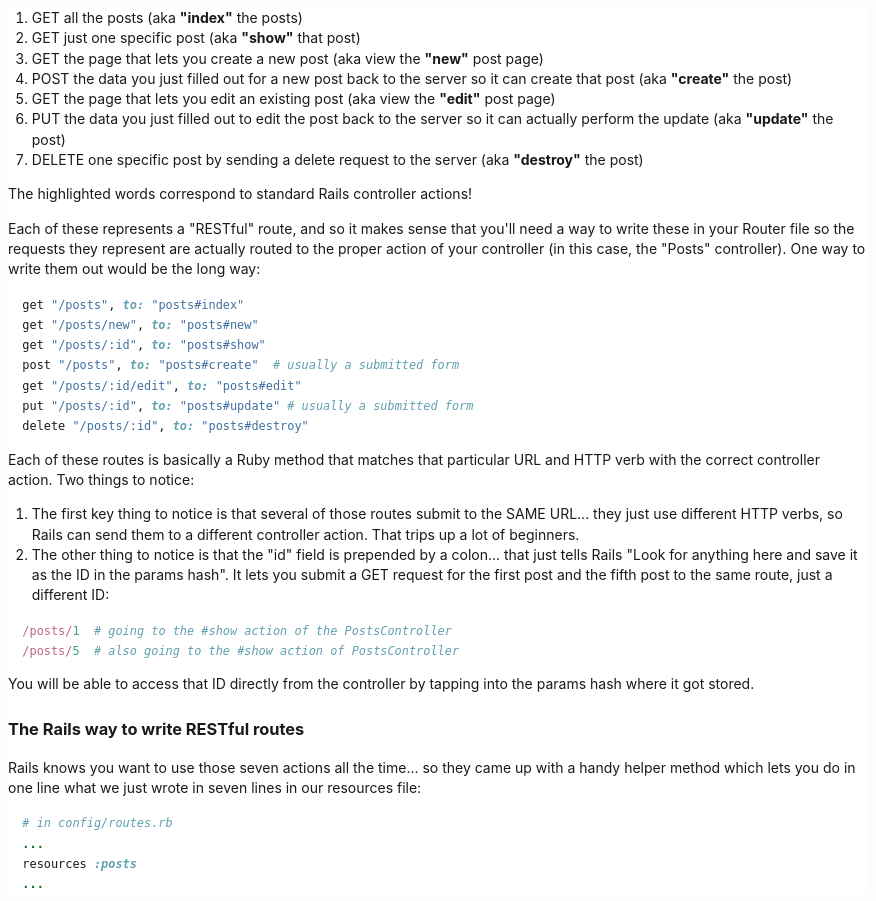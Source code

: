 1. GET all the posts (aka **"index"** the posts)
1. GET just one specific post (aka **"show"** that post)
1. GET the page that lets you create a new post (aka view the **"new"** post page)
1. POST the data you just filled out for a new post back to the server so it can create that post (aka **"create"** the post)
1. GET the page that lets you edit an existing post (aka view the **"edit"** post page)
1. PUT the data you just filled out to edit the post back to the server so it can actually perform the update (aka **"update"** the post)
1. DELETE one specific post by sending a delete request to the server (aka **"destroy"** the post)

The highlighted words correspond to standard Rails controller actions!

Each of these represents a "RESTful" route, and so it makes sense that you'll need a way to write these in your Router file so the requests they represent are actually routed to the proper action of your controller (in this case, the "Posts" controller).  One way to write them out would be the long way:

```ruby
  get "/posts", to: "posts#index"
  get "/posts/new", to: "posts#new"
  get "/posts/:id", to: "posts#show"
  post "/posts", to: "posts#create"  # usually a submitted form
  get "/posts/:id/edit", to: "posts#edit"
  put "/posts/:id", to: "posts#update" # usually a submitted form
  delete "/posts/:id", to: "posts#destroy"
```

Each of these routes is basically a Ruby method that matches that particular URL and HTTP verb with the correct controller action.  Two things to notice:

1. The first key thing to notice is that several of those routes submit to the SAME URL... they just use different HTTP verbs, so Rails can send them to a different controller action.  That trips up a lot of beginners.  
1. The other thing to notice is that the "id" field is prepended by a colon... that just tells Rails "Look for anything here and save it as the ID in the params hash".  It lets you submit a GET request for the first post and the fifth post to the same route, just a different ID:

```ruby
  /posts/1  # going to the #show action of the PostsController
  /posts/5  # also going to the #show action of PostsController
```

You will be able to access that ID directly from the controller by tapping into the params hash where it got stored.

### The Rails way to write RESTful routes

Rails knows you want to use those seven actions all the time... so they came up with a handy helper method which lets you do in one line what we just wrote in seven lines in our resources file:

```ruby
  # in config/routes.rb
  ...
  resources :posts
  ...
```
